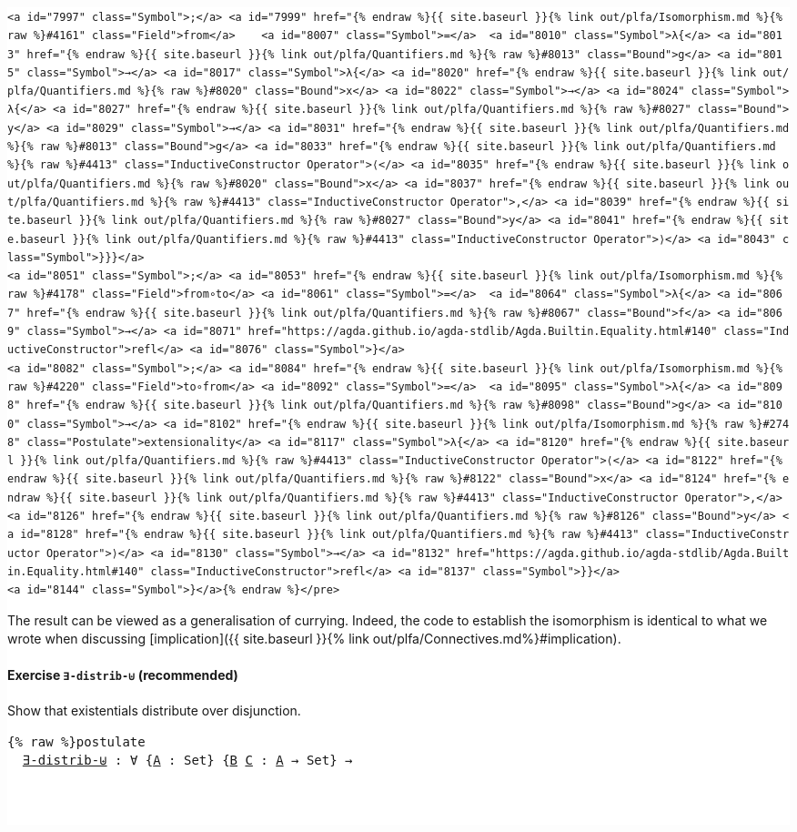     <a id="7997" class="Symbol">;</a> <a id="7999" href="{% endraw %}{{ site.baseurl }}{% link out/plfa/Isomorphism.md %}{% raw %}#4161" class="Field">from</a>    <a id="8007" class="Symbol">=</a>  <a id="8010" class="Symbol">λ{</a> <a id="8013" href="{% endraw %}{{ site.baseurl }}{% link out/plfa/Quantifiers.md %}{% raw %}#8013" class="Bound">g</a> <a id="8015" class="Symbol">→</a> <a id="8017" class="Symbol">λ{</a> <a id="8020" href="{% endraw %}{{ site.baseurl }}{% link out/plfa/Quantifiers.md %}{% raw %}#8020" class="Bound">x</a> <a id="8022" class="Symbol">→</a> <a id="8024" class="Symbol">λ{</a> <a id="8027" href="{% endraw %}{{ site.baseurl }}{% link out/plfa/Quantifiers.md %}{% raw %}#8027" class="Bound">y</a> <a id="8029" class="Symbol">→</a> <a id="8031" href="{% endraw %}{{ site.baseurl }}{% link out/plfa/Quantifiers.md %}{% raw %}#8013" class="Bound">g</a> <a id="8033" href="{% endraw %}{{ site.baseurl }}{% link out/plfa/Quantifiers.md %}{% raw %}#4413" class="InductiveConstructor Operator">⟨</a> <a id="8035" href="{% endraw %}{{ site.baseurl }}{% link out/plfa/Quantifiers.md %}{% raw %}#8020" class="Bound">x</a> <a id="8037" href="{% endraw %}{{ site.baseurl }}{% link out/plfa/Quantifiers.md %}{% raw %}#4413" class="InductiveConstructor Operator">,</a> <a id="8039" href="{% endraw %}{{ site.baseurl }}{% link out/plfa/Quantifiers.md %}{% raw %}#8027" class="Bound">y</a> <a id="8041" href="{% endraw %}{{ site.baseurl }}{% link out/plfa/Quantifiers.md %}{% raw %}#4413" class="InductiveConstructor Operator">⟩</a> <a id="8043" class="Symbol">}}}</a>
    <a id="8051" class="Symbol">;</a> <a id="8053" href="{% endraw %}{{ site.baseurl }}{% link out/plfa/Isomorphism.md %}{% raw %}#4178" class="Field">from∘to</a> <a id="8061" class="Symbol">=</a>  <a id="8064" class="Symbol">λ{</a> <a id="8067" href="{% endraw %}{{ site.baseurl }}{% link out/plfa/Quantifiers.md %}{% raw %}#8067" class="Bound">f</a> <a id="8069" class="Symbol">→</a> <a id="8071" href="https://agda.github.io/agda-stdlib/Agda.Builtin.Equality.html#140" class="InductiveConstructor">refl</a> <a id="8076" class="Symbol">}</a>
    <a id="8082" class="Symbol">;</a> <a id="8084" href="{% endraw %}{{ site.baseurl }}{% link out/plfa/Isomorphism.md %}{% raw %}#4220" class="Field">to∘from</a> <a id="8092" class="Symbol">=</a>  <a id="8095" class="Symbol">λ{</a> <a id="8098" href="{% endraw %}{{ site.baseurl }}{% link out/plfa/Quantifiers.md %}{% raw %}#8098" class="Bound">g</a> <a id="8100" class="Symbol">→</a> <a id="8102" href="{% endraw %}{{ site.baseurl }}{% link out/plfa/Isomorphism.md %}{% raw %}#2748" class="Postulate">extensionality</a> <a id="8117" class="Symbol">λ{</a> <a id="8120" href="{% endraw %}{{ site.baseurl }}{% link out/plfa/Quantifiers.md %}{% raw %}#4413" class="InductiveConstructor Operator">⟨</a> <a id="8122" href="{% endraw %}{{ site.baseurl }}{% link out/plfa/Quantifiers.md %}{% raw %}#8122" class="Bound">x</a> <a id="8124" href="{% endraw %}{{ site.baseurl }}{% link out/plfa/Quantifiers.md %}{% raw %}#4413" class="InductiveConstructor Operator">,</a> <a id="8126" href="{% endraw %}{{ site.baseurl }}{% link out/plfa/Quantifiers.md %}{% raw %}#8126" class="Bound">y</a> <a id="8128" href="{% endraw %}{{ site.baseurl }}{% link out/plfa/Quantifiers.md %}{% raw %}#4413" class="InductiveConstructor Operator">⟩</a> <a id="8130" class="Symbol">→</a> <a id="8132" href="https://agda.github.io/agda-stdlib/Agda.Builtin.Equality.html#140" class="InductiveConstructor">refl</a> <a id="8137" class="Symbol">}}</a>
    <a id="8144" class="Symbol">}</a>{% endraw %}</pre>
The result can be viewed as a generalisation of currying.  Indeed, the code to
establish the isomorphism is identical to what we wrote when discussing
[implication]({{ site.baseurl }}{% link out/plfa/Connectives.md%}#implication).

#### Exercise `∃-distrib-⊎` (recommended)

Show that existentials distribute over disjunction.
<pre class="Agda">{% raw %}<a id="8462" class="Keyword">postulate</a>
  <a id="∃-distrib-⊎"></a><a id="8474" href="{% endraw %}{{ site.baseurl }}{% link out/plfa/Quantifiers.md %}{% raw %}#8474" class="Postulate">∃-distrib-⊎</a> <a id="8486" class="Symbol">:</a> <a id="8488" class="Symbol">∀</a> <a id="8490" class="Symbol">{</a><a id="8491" href="{% endraw %}{{ site.baseurl }}{% link out/plfa/Quantifiers.md %}{% raw %}#8491" class="Bound">A</a> <a id="8493" class="Symbol">:</a> <a id="8495" class="PrimitiveType">Set</a><a id="8498" class="Symbol">}</a> <a id="8500" class="Symbol">{</a><a id="8501" href="{% endraw %}{{ site.baseurl }}{% link out/plfa/Quantifiers.md %}{% raw %}#8501" class="Bound">B</a> <a id="8503" href="{% endraw %}{{ site.baseurl }}{% link out/plfa/Quantifiers.md %}{% raw %}#8503" class="Bound">C</a> <a id="8505" class="Symbol">:</a> <a id="8507" href="{% endraw %}{{ site.baseurl }}{% link out/plfa/Quantifiers.md %}{% raw %}#8491" class="Bound">A</a> <a id="8509" class="Symbol">→</a> <a id="8511" class="PrimitiveType">Set</a><a id="8514" class="Symbol">}</a> <a id="8516" class="Symbol">→</a>